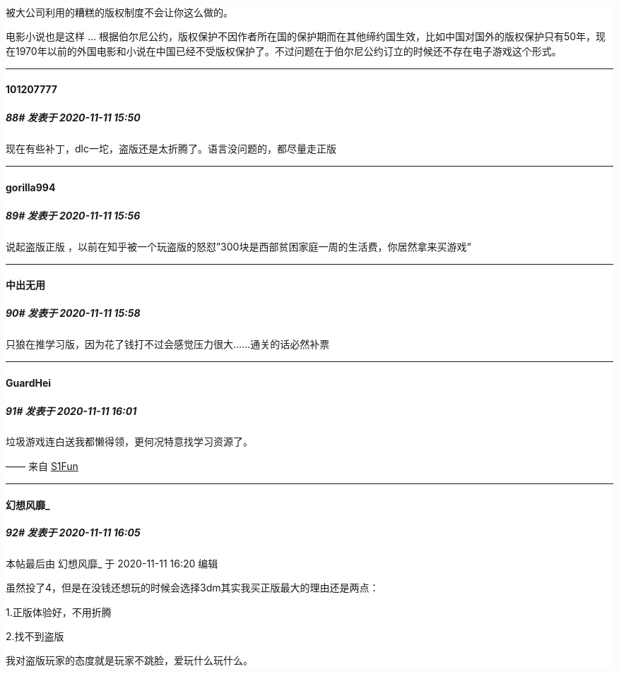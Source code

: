 被大公司利用的糟糕的版权制度不会让你这么做的。

电影小说也是这样 ...</blockquote>
根据伯尔尼公约，版权保护不因作者所在国的保护期而在其他缔约国生效，比如中国对国外的版权保护只有50年，现在1970年以前的外国电影和小说在中国已经不受版权保护了。不过问题在于伯尔尼公约订立的时候还不存在电子游戏这个形式。


-----

####  101207777  
##### 88#       发表于 2020-11-11 15:50


现在有些补丁，dlc一坨，盗版还是太折腾了。语言没问题的，都尽量走正版


-----

####  gorilla994  
##### 89#       发表于 2020-11-11 15:56


说起盗版正版 ，以前在知乎被一个玩盗版的怒怼”300块是西部贫困家庭一周的生活费，你居然拿来买游戏“


-----

####  中出无用  
##### 90#       发表于 2020-11-11 15:58


只狼在推学习版，因为花了钱打不过会感觉压力很大……通关的话必然补票


-----

####  GuardHei  
##### 91#       发表于 2020-11-11 16:01


垃圾游戏连白送我都懒得领，更何况特意找学习资源了。

—— 来自 [S1Fun](https://s1fun.koalcat.com)


-----

####  幻想风靡_  
##### 92#       发表于 2020-11-11 16:05


 本帖最后由 幻想风靡_ 于 2020-11-11 16:20 编辑 

虽然投了4，但是在没钱还想玩的时候会选择3dm其实我买正版最大的理由还是两点：

1.正版体验好，不用折腾

2.找不到盗版

我对盗版玩家的态度就是玩家不跳脸，爱玩什么玩什么。
